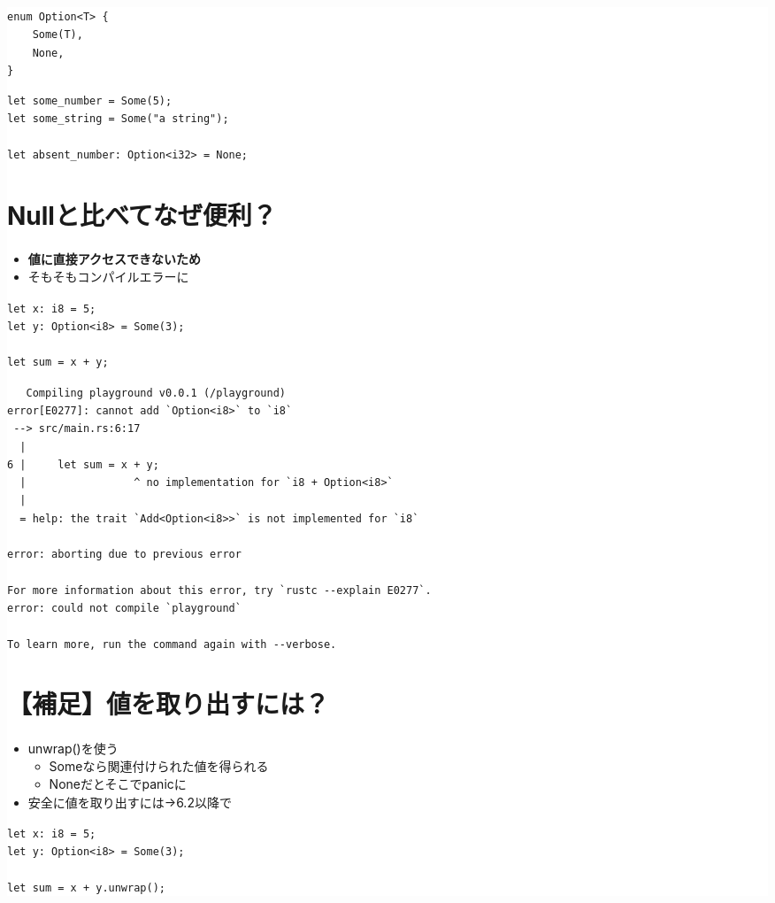 ```
enum Option<T> {
    Some(T),
    None,
}
```

```
let some_number = Some(5);
let some_string = Some("a string");

let absent_number: Option<i32> = None;
```

# Nullと比べてなぜ便利？

- **値に直接アクセスできないため**
- そもそもコンパイルエラーに

```
let x: i8 = 5;
let y: Option<i8> = Some(3);

let sum = x + y;
```

```
   Compiling playground v0.0.1 (/playground)
error[E0277]: cannot add `Option<i8>` to `i8`
 --> src/main.rs:6:17
  |
6 |     let sum = x + y;
  |                 ^ no implementation for `i8 + Option<i8>`
  |
  = help: the trait `Add<Option<i8>>` is not implemented for `i8`

error: aborting due to previous error

For more information about this error, try `rustc --explain E0277`.
error: could not compile `playground`

To learn more, run the command again with --verbose.
```

# 【補足】値を取り出すには？

- unwrap()を使う
  - Someなら関連付けられた値を得られる
  - Noneだとそこでpanicに
- 安全に値を取り出すには→6.2以降で

```
let x: i8 = 5;
let y: Option<i8> = Some(3);

let sum = x + y.unwrap();
```
